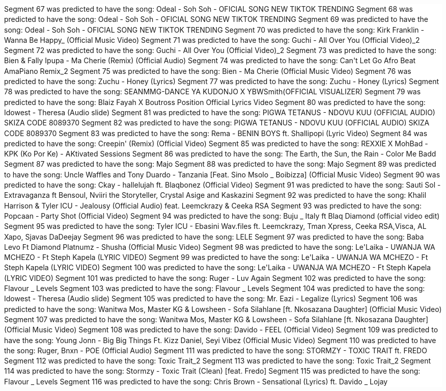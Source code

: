 Segment 67 was predicted to have the song: Odeal - Soh Soh - OFICIAL SONG NEW TIKTOK TRENDING
Segment 68 was predicted to have the song: Odeal - Soh Soh - OFICIAL SONG NEW TIKTOK TRENDING
Segment 69 was predicted to have the song: Odeal - Soh Soh - OFICIAL SONG NEW TIKTOK TRENDING
Segment 70 was predicted to have the song: Kirk Franklin - Wanna Be Happy_ (Official Music Video)
Segment 71 was predicted to have the song: Guchi - All Over You (Official Video)_2
Segment 72 was predicted to have the song: Guchi - All Over You (Official Video)_2
Segment 73 was predicted to have the song: Bien & Fally Ipupa - Ma Cherie (Remix) (Official Audio)
Segment 74 was predicted to have the song: Can't Let Go Afro Beat AmaPiano Remix_2
Segment 75 was predicted to have the song: Bien - Ma Cherie (Official Music Video)
Segment 76 was predicted to have the song: Zuchu - Honey (Lyrics)
Segment 77 was predicted to have the song: Zuchu - Honey (Lyrics)
Segment 78 was predicted to have the song: SEANMMG-DANCE YA KUDONJO X YBWSmith(OFFICIAL VISUALIZER)
Segment 79 was predicted to have the song: Blaiz Fayah X Boutross  Position Official  Lyrics Video
Segment 80 was predicted to have the song: Idowest - Theresa (Audio slide)
Segment 81 was predicted to have the song: PIGWA TETANUS - NDOVU KUU (OFFICIAL AUDIO) SKIZA CODE 8089370
Segment 82 was predicted to have the song: PIGWA TETANUS - NDOVU KUU (OFFICIAL AUDIO) SKIZA CODE 8089370
Segment 83 was predicted to have the song: Rema - BENIN BOYS ft. Shallipopi (Lyric Video)
Segment 84 was predicted to have the song: Creepin' (Remix) (Official Video)
Segment 85 was predicted to have the song: REXXIE X MohBad - KPK (Ko Por Ke) - AKtivated Sessions
Segment 86 was predicted to have the song: The Earth, the Sun, the Rain - Color Me Badd
Segment 87 was predicted to have the song: Majo
Segment 88 was predicted to have the song: Majo
Segment 89 was predicted to have the song: Uncle Waffles and Tony Duardo - Tanzania [Feat. Sino Msolo _ Boibizza] (Official Music Video)
Segment 90 was predicted to have the song: Ckay - hallelujah ft. Blaqbonez (Official Video)
Segment 91 was predicted to have the song: Sauti Sol - Extravaganza ft Bensoul, Nviiri the Storyteller, Crystal Asige and Kaskazini
Segment 92 was predicted to have the song: Khalil Harrison & Tyler ICU - Jealousy (Official Audio) feat. Leemckrazy & Ceeka RSA
Segment 93 was predicted to have the song: Popcaan - Party Shot (Official Video)
Segment 94 was predicted to have the song: Buju _ Italy ft Blaq Diamond (official video edit)
Segment 95 was predicted to have the song: Tyler ICU - Ebasini Wav.files ft. Leemckrazy, Tman Xpress, Ceeka RSA,Visca, AL Xapo, Sjavas DaDeejay
Segment 96 was predicted to have the song: LELE
Segment 97 was predicted to have the song: Baba Levo Ft Diamond Platnumz - Shusha (Official Music Video)
Segment 98 was predicted to have the song: Le'Laika - UWANJA WA MCHEZO - Ft Steph Kapela (LYRIC VIDEO)
Segment 99 was predicted to have the song: Le'Laika - UWANJA WA MCHEZO - Ft Steph Kapela (LYRIC VIDEO)
Segment 100 was predicted to have the song: Le'Laika - UWANJA WA MCHEZO - Ft Steph Kapela (LYRIC VIDEO)
Segment 101 was predicted to have the song: Ruger - Luv Again
Segment 102 was predicted to have the song: Flavour _ Levels
Segment 103 was predicted to have the song: Flavour _ Levels
Segment 104 was predicted to have the song: Idowest - Theresa (Audio slide)
Segment 105 was predicted to have the song: Mr. Eazi - Legalize (Lyrics)
Segment 106 was predicted to have the song: Wanitwa Mos, Master KG & Lowsheen - Sofa Silahlane [ft. Nkosazana Daughter] (Official Music Video)
Segment 107 was predicted to have the song: Wanitwa Mos, Master KG & Lowsheen - Sofa Silahlane [ft. Nkosazana Daughter] (Official Music Video)
Segment 108 was predicted to have the song: Davido - FEEL (Official Video)
Segment 109 was predicted to have the song: Young Jonn - Big Big Things Ft. Kizz Daniel, Seyi Vibez (Official Music Video)
Segment 110 was predicted to have the song: Ruger, Bnxn - POE (Official Audio)
Segment 111 was predicted to have the song: STORMZY - TOXIC TRAIT ft. FREDO
Segment 112 was predicted to have the song: Toxic Trait_2
Segment 113 was predicted to have the song: Toxic Trait_2
Segment 114 was predicted to have the song: Stormzy - Toxic Trait (Clean) [feat. Fredo]
Segment 115 was predicted to have the song: Flavour _ Levels
Segment 116 was predicted to have the song: Chris Brown - Sensational (Lyrics) ft. Davido _ Lojay
